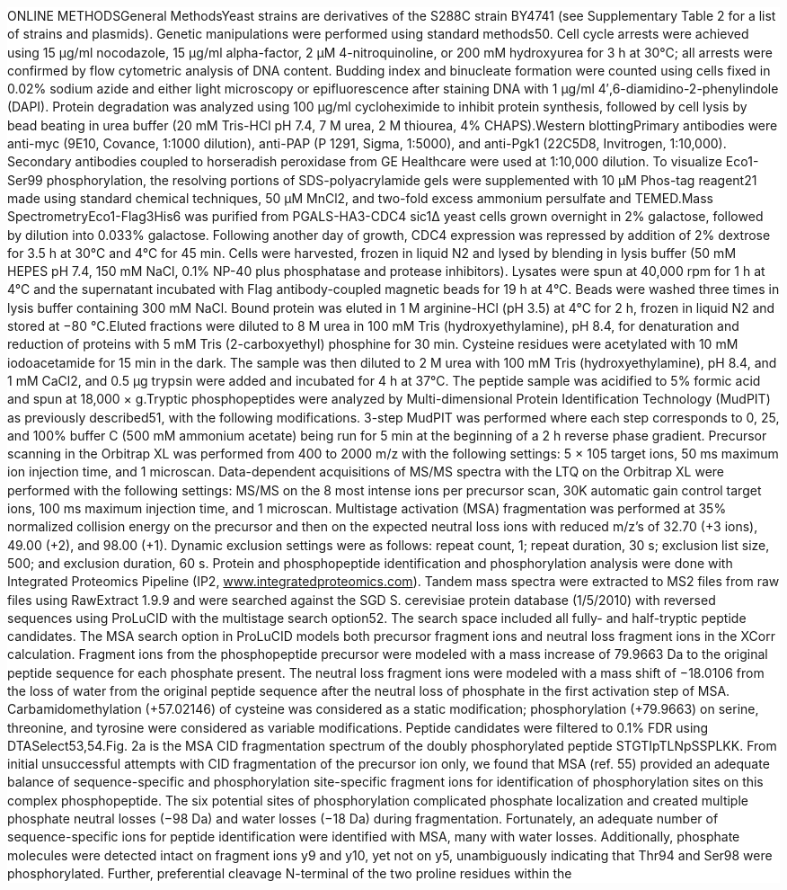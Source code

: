 ONLINE METHODSGeneral MethodsYeast strains are derivatives of the S288C strain BY4741 (see Supplementary Table 2 for a list of strains and plasmids). Genetic manipulations were performed using standard methods50. Cell cycle arrests were achieved using 15 μg/ml nocodazole, 15 μg/ml alpha-factor, 2 μM 4-nitroquinoline, or 200 mM hydroxyurea for 3 h at 30°C; all arrests were confirmed by flow cytometric analysis of DNA content. Budding index and binucleate formation were counted using cells fixed in 0.02% sodium azide and either light microscopy or epifluorescence after staining DNA with 1 μg/ml 4′,6-diamidino-2-phenylindole (DAPI). Protein degradation was analyzed using 100 μg/ml cycloheximide to inhibit protein synthesis, followed by cell lysis by bead beating in urea buffer (20 mM Tris-HCl pH 7.4, 7 M urea, 2 M thiourea, 4% CHAPS).Western blottingPrimary antibodies were anti-myc (9E10, Covance, 1:1000 dilution), anti-PAP (P 1291, Sigma, 1:5000), and anti-Pgk1 (22C5D8, Invitrogen, 1:10,000). Secondary antibodies coupled to horseradish peroxidase from GE Healthcare were used at 1:10,000 dilution. To visualize Eco1-Ser99 phosphorylation, the resolving portions of SDS-polyacrylamide gels were supplemented with 10 μM Phos-tag reagent21 made using standard chemical techniques, 50 μM MnCl2, and two-fold excess ammonium persulfate and TEMED.Mass SpectrometryEco1-Flag3His6 was purified from PGALS-HA3-CDC4 sic1Δ yeast cells grown overnight in 2% galactose, followed by dilution into 0.033% galactose. Following another day of growth, CDC4 expression was repressed by addition of 2% dextrose for 3.5 h at 30°C and 4°C for 45 min. Cells were harvested, frozen in liquid N2 and lysed by blending in lysis buffer (50 mM HEPES pH 7.4, 150 mM NaCl, 0.1% NP-40 plus phosphatase and protease inhibitors). Lysates were spun at 40,000 rpm for 1 h at 4°C and the supernatant incubated with Flag antibody-coupled magnetic beads for 19 h at 4°C. Beads were washed three times in lysis buffer containing 300 mM NaCl. Bound protein was eluted in 1 M arginine-HCl (pH 3.5) at 4°C for 2 h, frozen in liquid N2 and stored at −80 °C.Eluted fractions were diluted to 8 M urea in 100 mM Tris (hydroxyethylamine), pH 8.4, for denaturation and reduction of proteins with 5 mM Tris (2-carboxyethyl) phosphine for 30 min. Cysteine residues were acetylated with 10 mM iodoacetamide for 15 min in the dark. The sample was then diluted to 2 M urea with 100 mM Tris (hydroxyethylamine), pH 8.4, and 1 mM CaCl2, and 0.5 μg trypsin were added and incubated for 4 h at 37°C. The peptide sample was acidified to 5% formic acid and spun at 18,000 × g.Tryptic phosphopeptides were analyzed by Multi-dimensional Protein Identification Technology (MudPIT) as previously described51, with the following modifications. 3-step MudPIT was performed where each step corresponds to 0, 25, and 100% buffer C (500 mM ammonium acetate) being run for 5 min at the beginning of a 2 h reverse phase gradient. Precursor scanning in the Orbitrap XL was performed from 400 to 2000 m/z with the following settings: 5 × 105 target ions, 50 ms maximum ion injection time, and 1 microscan. Data-dependent acquisitions of MS/MS spectra with the LTQ on the Orbitrap XL were performed with the following settings: MS/MS on the 8 most intense ions per precursor scan, 30K automatic gain control target ions, 100 ms maximum injection time, and 1 microscan. Multistage activation (MSA) fragmentation was performed at 35% normalized collision energy on the precursor and then on the expected neutral loss ions with reduced m/z’s of 32.70 (+3 ions), 49.00 (+2), and 98.00 (+1). Dynamic exclusion settings were as follows: repeat count, 1; repeat duration, 30 s; exclusion list size, 500; and exclusion duration, 60 s. Protein and phosphopeptide identification and phosphorylation analysis were done with Integrated Proteomics Pipeline (IP2, www.integratedproteomics.com). Tandem mass spectra were extracted to MS2 files from raw files using RawExtract 1.9.9 and were searched against the SGD S. cerevisiae protein database (1/5/2010) with reversed sequences using ProLuCID with the multistage search option52. The search space included all fully- and half-tryptic peptide candidates. The MSA search option in ProLuCID models both precursor fragment ions and neutral loss fragment ions in the XCorr calculation. Fragment ions from the phosphopeptide precursor were modeled with a mass increase of 79.9663 Da to the original peptide sequence for each phosphate present. The neutral loss fragment ions were modeled with a mass shift of −18.0106 from the loss of water from the original peptide sequence after the neutral loss of phosphate in the first activation step of MSA. Carbamidomethylation (+57.02146) of cysteine was considered as a static modification; phosphorylation (+79.9663) on serine, threonine, and tyrosine were considered as variable modifications. Peptide candidates were filtered to 0.1% FDR using DTASelect53,54.Fig. 2a is the MSA CID fragmentation spectrum of the doubly phosphorylated peptide STGTIpTLNpSSPLKK. From initial unsuccessful attempts with CID fragmentation of the precursor ion only, we found that MSA (ref. 55) provided an adequate balance of sequence-specific and phosphorylation site-specific fragment ions for identification of phosphorylation sites on this complex phosphopeptide. The six potential sites of phosphorylation complicated phosphate localization and created multiple phosphate neutral losses (−98 Da) and water losses (−18 Da) during fragmentation. Fortunately, an adequate number of sequence-specific ions for peptide identification were identified with MSA, many with water losses. Additionally, phosphate molecules were detected intact on fragment ions y9 and y10, yet not on y5, unambiguously indicating that Thr94 and Ser98 were phosphorylated. Further, preferential cleavage N-terminal of the two proline residues within the